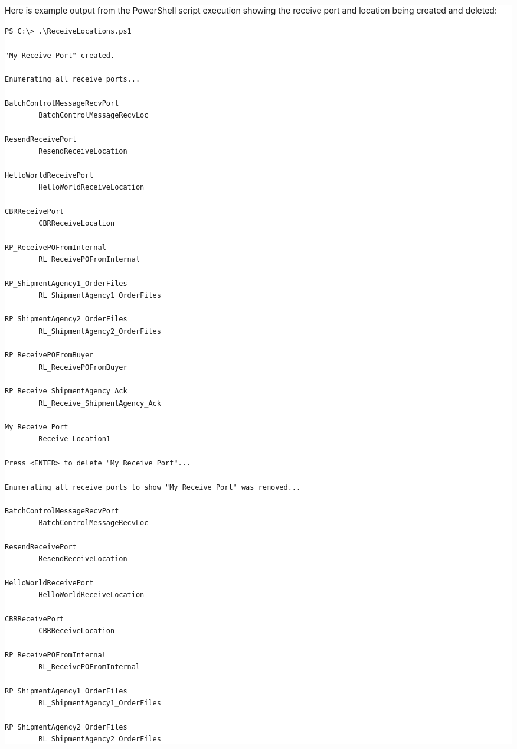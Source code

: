  Here is example output from the PowerShell script execution showing the receive port and location being created and deleted:

```
PS C:\> .\ReceiveLocations.ps1

"My Receive Port" created.

Enumerating all receive ports...

BatchControlMessageRecvPort
        BatchControlMessageRecvLoc

ResendReceivePort
        ResendReceiveLocation

HelloWorldReceivePort
        HelloWorldReceiveLocation

CBRReceivePort
        CBRReceiveLocation

RP_ReceivePOFromInternal
        RL_ReceivePOFromInternal

RP_ShipmentAgency1_OrderFiles
        RL_ShipmentAgency1_OrderFiles

RP_ShipmentAgency2_OrderFiles
        RL_ShipmentAgency2_OrderFiles

RP_ReceivePOFromBuyer
        RL_ReceivePOFromBuyer

RP_Receive_ShipmentAgency_Ack
        RL_Receive_ShipmentAgency_Ack

My Receive Port
        Receive Location1

Press <ENTER> to delete "My Receive Port"...

Enumerating all receive ports to show "My Receive Port" was removed...

BatchControlMessageRecvPort
        BatchControlMessageRecvLoc

ResendReceivePort
        ResendReceiveLocation

HelloWorldReceivePort
        HelloWorldReceiveLocation

CBRReceivePort
        CBRReceiveLocation

RP_ReceivePOFromInternal
        RL_ReceivePOFromInternal

RP_ShipmentAgency1_OrderFiles
        RL_ShipmentAgency1_OrderFiles

RP_ShipmentAgency2_OrderFiles
        RL_ShipmentAgency2_OrderFiles
```